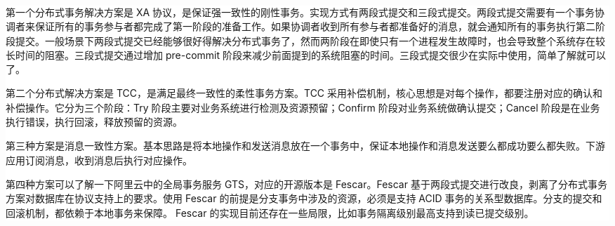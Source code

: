  

第一个分布式事务解决方案是 XA 协议，是保证强一致性的刚性事务。实现方式有两段式提交和三段式提交。两段式提交需要有一个事务协调者来保证所有的事务参与者都完成了第一阶段的准备工作。如果协调者收到所有参与者都准备好的消息，就会通知所有的事务执行第二阶段提交。一般场景下两段式提交已经能够很好得解决分布式事务了，然而两阶段在即使只有一个进程发生故障时，也会导致整个系统存在较长时间的阻塞。三段式提交通过增加 pre-commit 阶段来减少前面提到的系统阻塞的时间。三段式提交很少在实际中使用，简单了解就可以了。

 

第二个分布式解决方案是 TCC，是满足最终一致性的柔性事务方案。TCC 采用补偿机制，核心思想是对每个操作，都要注册对应的确认和补偿操作。它分为三个阶段：Try 阶段主要对业务系统进行检测及资源预留；Confirm 阶段对业务系统做确认提交；Cancel 阶段是在业务执行错误，执行回滚，释放预留的资源。

 

第三种方案是消息一致性方案。基本思路是将本地操作和发送消息放在一个事务中，保证本地操作和消息发送要么都成功要么都失败。下游应用订阅消息，收到消息后执行对应操作。

 

第四种方案可以了解一下阿里云中的全局事务服务 GTS，对应的开源版本是 Fescar。Fescar 基于两段式提交进行改良，剥离了分布式事务方案对数据库在协议支持上的要求。使用 Fescar 的前提是分支事务中涉及的资源，必须是支持 ACID 事务的关系型数据库。分支的提交和回滚机制，都依赖于本地事务来保障。 Fescar 的实现目前还存在一些局限，比如事务隔离级别最高支持到读已提交级别。